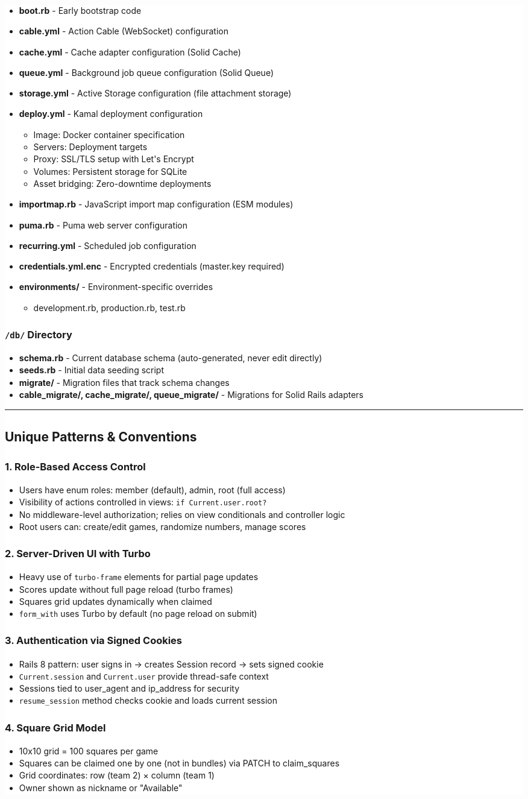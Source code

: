 - **boot.rb** - Early bootstrap code
- **cable.yml** - Action Cable (WebSocket) configuration
- **cache.yml** - Cache adapter configuration (Solid Cache)
- **queue.yml** - Background job queue configuration (Solid Queue)
- **storage.yml** - Active Storage configuration (file attachment storage)
- **deploy.yml** - Kamal deployment configuration
  - Image: Docker container specification
  - Servers: Deployment targets
  - Proxy: SSL/TLS setup with Let's Encrypt
  - Volumes: Persistent storage for SQLite
  - Asset bridging: Zero-downtime deployments
  
- **importmap.rb** - JavaScript import map configuration (ESM modules)
- **puma.rb** - Puma web server configuration
- **recurring.yml** - Scheduled job configuration
- **credentials.yml.enc** - Encrypted credentials (master.key required)
- **environments/** - Environment-specific overrides
  - development.rb, production.rb, test.rb

### `/db/` Directory
- **schema.rb** - Current database schema (auto-generated, never edit directly)
- **seeds.rb** - Initial data seeding script
- **migrate/** - Migration files that track schema changes
- **cable_migrate/, cache_migrate/, queue_migrate/** - Migrations for Solid Rails adapters

---

## Unique Patterns & Conventions

### 1. Role-Based Access Control
- Users have enum roles: member (default), admin, root (full access)
- Visibility of actions controlled in views: `if Current.user.root?`
- No middleware-level authorization; relies on view conditionals and controller logic
- Root users can: create/edit games, randomize numbers, manage scores

### 2. Server-Driven UI with Turbo
- Heavy use of `turbo-frame` elements for partial page updates
- Scores update without full page reload (turbo frames)
- Squares grid updates dynamically when claimed
- `form_with` uses Turbo by default (no page reload on submit)

### 3. Authentication via Signed Cookies
- Rails 8 pattern: user signs in → creates Session record → sets signed cookie
- `Current.session` and `Current.user` provide thread-safe context
- Sessions tied to user_agent and ip_address for security
- `resume_session` method checks cookie and loads current session

### 4. Square Grid Model
- 10x10 grid = 100 squares per game
- Squares can be claimed one by one (not in bundles) via PATCH to claim_squares
- Grid coordinates: row (team 2) × column (team 1)
- Owner shown as nickname or "Available"
